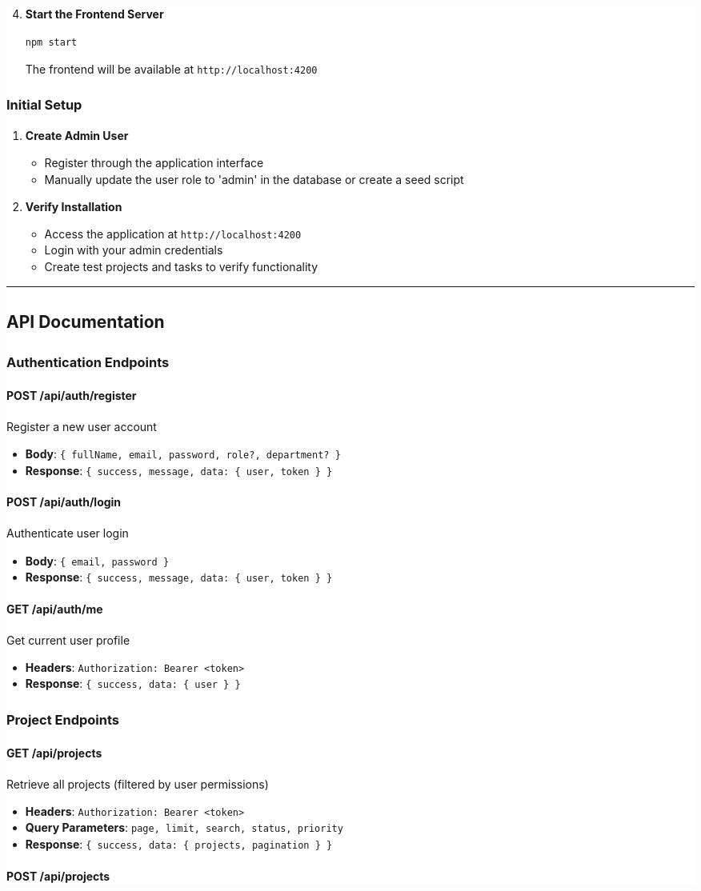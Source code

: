 4. **Start the Frontend Server**
   ```bash
   npm start
   ```
   The frontend will be available at `http://localhost:4200`

### Initial Setup

1. **Create Admin User**

   - Register through the application interface
   - Manually update the user role to 'admin' in the database or create a seed script

2. **Verify Installation**
   - Access the application at `http://localhost:4200`
   - Login with your admin credentials
   - Create test projects and tasks to verify functionality

---

## API Documentation

### Authentication Endpoints

#### POST /api/auth/register

Register a new user account

- **Body**: `{ fullName, email, password, role?, department? }`
- **Response**: `{ success, message, data: { user, token } }`

#### POST /api/auth/login

Authenticate user login

- **Body**: `{ email, password }`
- **Response**: `{ success, message, data: { user, token } }`

#### GET /api/auth/me

Get current user profile

- **Headers**: `Authorization: Bearer <token>`
- **Response**: `{ success, data: { user } }`

### Project Endpoints

#### GET /api/projects

Retrieve all projects (filtered by user permissions)

- **Headers**: `Authorization: Bearer <token>`
- **Query Parameters**: `page, limit, search, status, priority`
- **Response**: `{ success, data: { projects, pagination } }`

#### POST /api/projects
